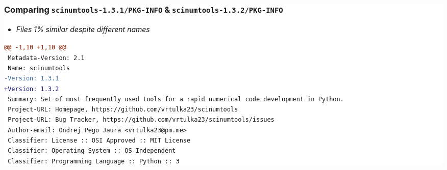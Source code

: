 ### Comparing `scinumtools-1.3.1/PKG-INFO` & `scinumtools-1.3.2/PKG-INFO`

 * *Files 1% similar despite different names*

```diff
@@ -1,10 +1,10 @@
 Metadata-Version: 2.1
 Name: scinumtools
-Version: 1.3.1
+Version: 1.3.2
 Summary: Set of most frequently used tools for a rapid numerical code development in Python.
 Project-URL: Homepage, https://github.com/vrtulka23/scinumtools
 Project-URL: Bug Tracker, https://github.com/vrtulka23/scinumtools/issues
 Author-email: Ondrej Pego Jaura <vrtulka23@pm.me>
 Classifier: License :: OSI Approved :: MIT License
 Classifier: Operating System :: OS Independent
 Classifier: Programming Language :: Python :: 3
```

